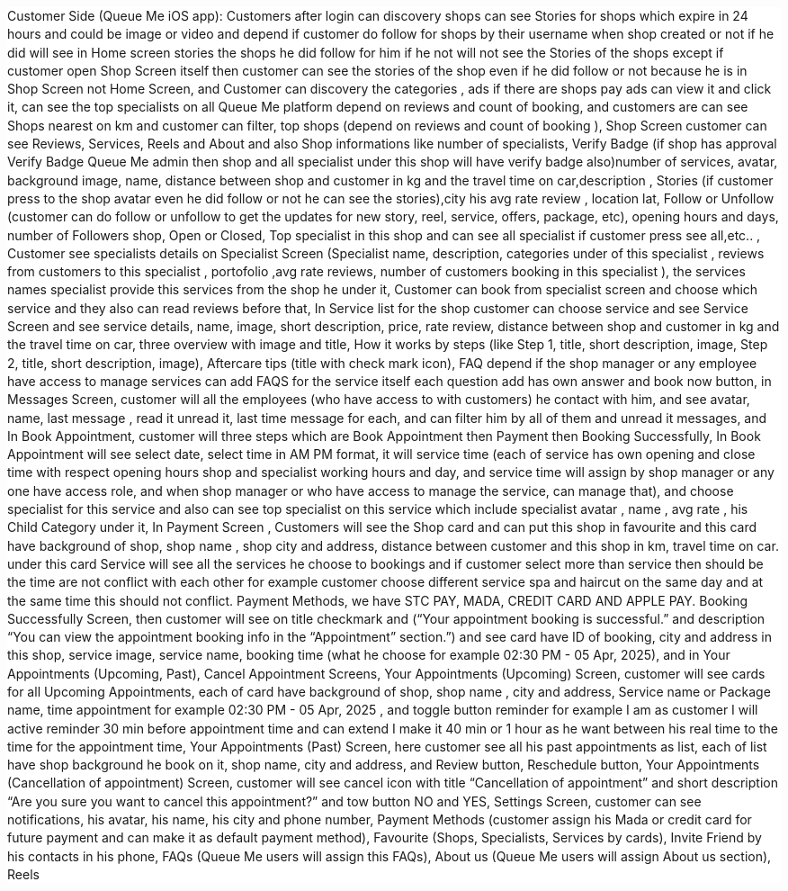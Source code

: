 Customer Side (Queue Me iOS app): Customers after login can discovery shops can see Stories for shops which expire in 24 hours and could be image or video and depend if customer do follow for shops by their username when shop created or not if he did will see in Home screen stories the shops he did follow for him if he not will not see the Stories of the shops except if customer open Shop Screen itself then customer can see the stories of the shop even if he did follow or not because he is in Shop Screen not Home Screen, and Customer can discovery the categories , ads if there are shops pay ads can view it and click it, can see the top specialists on all Queue Me platform depend on reviews and count of booking, and customers are can see Shops nearest on km and customer can filter, top shops (depend on reviews and count of booking ), Shop Screen customer can see Reviews, Services, Reels and About and also Shop informations like number of specialists, Verify Badge (if shop has approval Verify Badge Queue Me admin then shop and all specialist under this shop will have verify badge also)number of services, avatar, background image, name, distance between shop and customer in kg and the travel time on car,description , Stories (if customer press to the shop avatar even he did follow or not he can see the stories),city his avg rate review , location lat, Follow or Unfollow (customer can do follow or unfollow to get the updates for new story, reel, service, offers, package, etc), opening hours and days, number of Followers shop, Open or Closed, Top specialist in this shop and can see all specialist if customer press see all,etc.. , Customer see specialists details on Specialist Screen (Specialist name, description, categories under of this specialist , reviews from customers to this specialist , portofolio ,avg rate reviews, number of customers booking in this specialist ), the services names specialist provide this services from the shop he under it, Customer can book from specialist screen and choose which service and they also can read reviews before that,  In Service list for the shop customer can choose service and see Service Screen and see service details, name, image, short description, price, rate review, distance between shop and customer in kg and the travel time on car, three overview with image and title, How it works by steps (like Step 1, title, short description, image, Step 2, title, short description, image), Aftercare tips (title with check mark icon), FAQ depend if the shop manager or any employee have access to manage services can add FAQS for the service itself each question add has own answer and book now button, in Messages Screen, customer will all the employees (who have access to with customers) he contact with him, and see avatar, name, last message , read it unread it, last time message for each, and can filter him by all of them and unread it messages, and In Book Appointment, customer will three steps which are Book Appointment then Payment then Booking Successfully, In Book Appointment will see select date, select time in AM PM format, it will service time (each of service has own opening and close time with respect opening hours shop and specialist working hours and day, and service time will assign by shop manager or any one have access role, and when shop manager or who have access to manage the service, can manage that), and choose specialist for this service and also can see top specialist on this service which include specialist avatar , name , avg rate , his Child Category under it, In Payment Screen , Customers will see the Shop card and can put this shop in favourite  and this card have background of shop, shop name , shop city and address, distance between customer and this shop in km, travel time on car. under this card Service will see all the services he choose to bookings and if customer select more than service then should be the time are not conflict with each other for example customer choose different service spa and haircut on the same day and at the same time this should not conflict. Payment Methods, we have STC PAY, MADA, CREDIT CARD AND APPLE PAY. Booking Successfully Screen, then customer will see on title checkmark and (“Your appointment booking is successful.” and description “You can view the appointment booking info in the “Appointment” section.”) and see card have ID of booking, city and address in this shop, service image, service name, booking time (what he choose for example 02:30 PM - 05 Apr, 2025), and in Your Appointments (Upcoming, Past), Cancel Appointment Screens, Your Appointments (Upcoming) Screen, customer will see cards for all Upcoming Appointments, each of card have background of shop, shop name , city and address, Service name or Package name, time appointment for example 02:30 PM - 05 Apr, 2025 , and toggle button reminder for example I am as customer I will active reminder 30 min before appointment time and can extend I make it 40 min or 1 hour as he want between his real time to the time for the appointment time, Your Appointments (Past) Screen, here customer see all his past appointments as list, each of list have shop background he book on it, shop name, city and address, and Review button, Reschedule button, Your Appointments (Cancellation of appointment) Screen, customer will see cancel icon with title “Cancellation of appointment” and short description “Are you sure you want to cancel this appointment?” and tow button NO and YES, Settings Screen, customer can see notifications, his avatar, his name, his city and phone number, Payment Methods (customer assign his Mada or credit card for future payment and can make it as default payment method), Favourite (Shops, Specialists, Services by cards), Invite Friend by his contacts in his phone, FAQs (Queue Me users will assign this FAQs), About us (Queue Me users will assign About us section), Reels